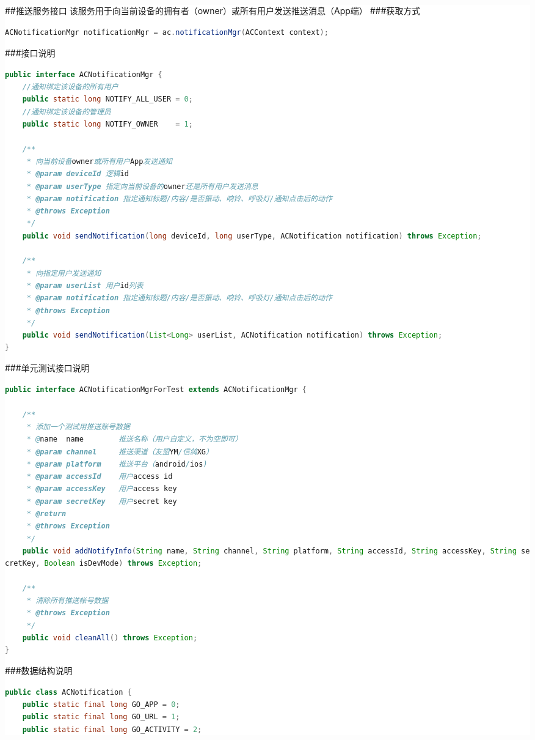 ##推送服务接口
该服务用于向当前设备的拥有者（owner）或所有用户发送推送消息（App端）
###获取方式
```java
ACNotificationMgr notificationMgr = ac.notificationMgr(ACContext context);
```
###接口说明
```java
public interface ACNotificationMgr {
    //通知绑定该设备的所有用户
    public static long NOTIFY_ALL_USER = 0;
    //通知绑定该设备的管理员
    public static long NOTIFY_OWNER    = 1;

    /**
     * 向当前设备owner或所有用户App发送通知
     * @param deviceId 逻辑id
     * @param userType 指定向当前设备的owner还是所有用户发送消息
     * @param notification 指定通知标题/内容/是否振动、响铃、呼吸灯/通知点击后的动作
     * @throws Exception
     */
    public void sendNotification(long deviceId, long userType, ACNotification notification) throws Exception;

    /**
     * 向指定用户发送通知
     * @param userList 用户id列表
     * @param notification 指定通知标题/内容/是否振动、响铃、呼吸灯/通知点击后的动作
     * @throws Exception
     */
    public void sendNotification(List<Long> userList, ACNotification notification) throws Exception;
}
```
###单元测试接口说明
```java
public interface ACNotificationMgrForTest extends ACNotificationMgr {

    /**
     * 添加一个测试用推送账号数据
     * @name  name        推送名称（用户自定义，不为空即可）
     * @param channel     推送渠道（友盟YM/信鸽XG）
     * @param platform    推送平台（android/ios)
     * @param accessId    用户access id
     * @param accessKey   用户access key
     * @param secretKey   用户secret key
     * @return
     * @throws Exception
     */
    public void addNotifyInfo(String name, String channel, String platform, String accessId, String accessKey, String secretKey, Boolean isDevMode) throws Exception;

    /**
     * 清除所有推送帐号数据
     * @throws Exception
     */
    public void cleanAll() throws Exception;
}
```
###数据结构说明
```java
public class ACNotification {
    public static final long GO_APP = 0;
    public static final long GO_URL = 1;
    public static final long GO_ACTIVITY = 2;
```